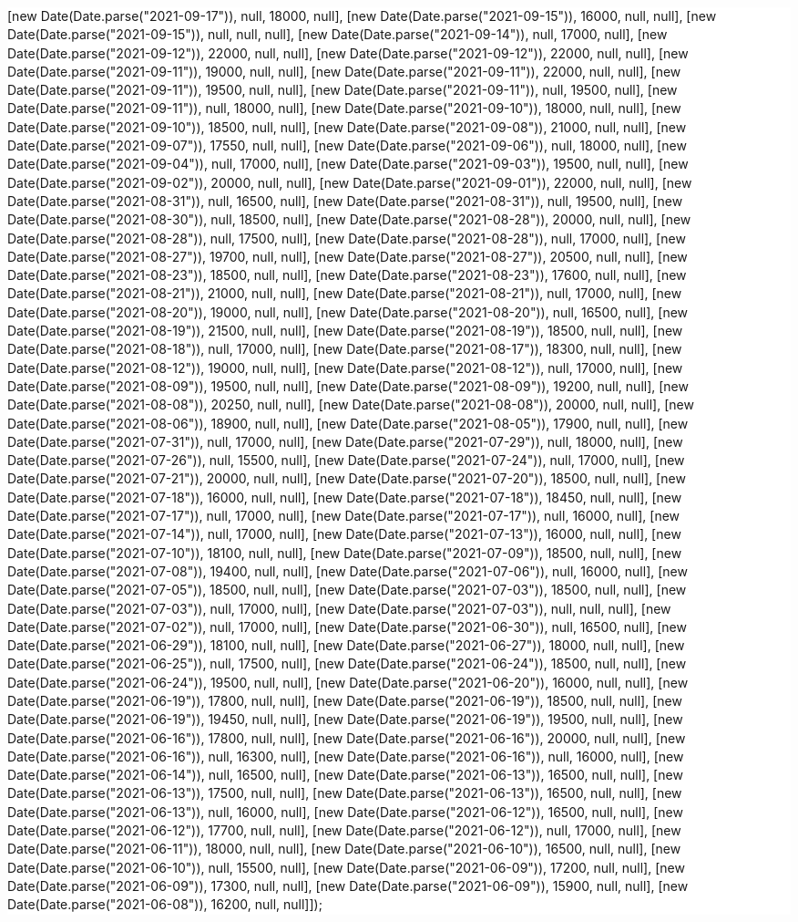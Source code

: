 [new Date(Date.parse("2021-09-17")), null, 18000, null], [new Date(Date.parse("2021-09-15")), 16000, null, null], [new Date(Date.parse("2021-09-15")), null, null, null], [new Date(Date.parse("2021-09-14")), null, 17000, null], [new Date(Date.parse("2021-09-12")), 22000, null, null], [new Date(Date.parse("2021-09-12")), 22000, null, null], [new Date(Date.parse("2021-09-11")), 19000, null, null], [new Date(Date.parse("2021-09-11")), 22000, null, null], [new Date(Date.parse("2021-09-11")), 19500, null, null], [new Date(Date.parse("2021-09-11")), null, 19500, null], [new Date(Date.parse("2021-09-11")), null, 18000, null], [new Date(Date.parse("2021-09-10")), 18000, null, null], [new Date(Date.parse("2021-09-10")), 18500, null, null], [new Date(Date.parse("2021-09-08")), 21000, null, null], [new Date(Date.parse("2021-09-07")), 17550, null, null], [new Date(Date.parse("2021-09-06")), null, 18000, null], [new Date(Date.parse("2021-09-04")), null, 17000, null], [new Date(Date.parse("2021-09-03")), 19500, null, null], [new Date(Date.parse("2021-09-02")), 20000, null, null], [new Date(Date.parse("2021-09-01")), 22000, null, null], [new Date(Date.parse("2021-08-31")), null, 16500, null], [new Date(Date.parse("2021-08-31")), null, 19500, null], [new Date(Date.parse("2021-08-30")), null, 18500, null], [new Date(Date.parse("2021-08-28")), 20000, null, null], [new Date(Date.parse("2021-08-28")), null, 17500, null], [new Date(Date.parse("2021-08-28")), null, 17000, null], [new Date(Date.parse("2021-08-27")), 19700, null, null], [new Date(Date.parse("2021-08-27")), 20500, null, null], [new Date(Date.parse("2021-08-23")), 18500, null, null], [new Date(Date.parse("2021-08-23")), 17600, null, null], [new Date(Date.parse("2021-08-21")), 21000, null, null], [new Date(Date.parse("2021-08-21")), null, 17000, null], [new Date(Date.parse("2021-08-20")), 19000, null, null], [new Date(Date.parse("2021-08-20")), null, 16500, null], [new Date(Date.parse("2021-08-19")), 21500, null, null], [new Date(Date.parse("2021-08-19")), 18500, null, null], [new Date(Date.parse("2021-08-18")), null, 17000, null], [new Date(Date.parse("2021-08-17")), 18300, null, null], [new Date(Date.parse("2021-08-12")), 19000, null, null], [new Date(Date.parse("2021-08-12")), null, 17000, null], [new Date(Date.parse("2021-08-09")), 19500, null, null], [new Date(Date.parse("2021-08-09")), 19200, null, null], [new Date(Date.parse("2021-08-08")), 20250, null, null], [new Date(Date.parse("2021-08-08")), 20000, null, null], [new Date(Date.parse("2021-08-06")), 18900, null, null], [new Date(Date.parse("2021-08-05")), 17900, null, null], [new Date(Date.parse("2021-07-31")), null, 17000, null], [new Date(Date.parse("2021-07-29")), null, 18000, null], [new Date(Date.parse("2021-07-26")), null, 15500, null], [new Date(Date.parse("2021-07-24")), null, 17000, null], [new Date(Date.parse("2021-07-21")), 20000, null, null], [new Date(Date.parse("2021-07-20")), 18500, null, null], [new Date(Date.parse("2021-07-18")), 16000, null, null], [new Date(Date.parse("2021-07-18")), 18450, null, null], [new Date(Date.parse("2021-07-17")), null, 17000, null], [new Date(Date.parse("2021-07-17")), null, 16000, null], [new Date(Date.parse("2021-07-14")), null, 17000, null], [new Date(Date.parse("2021-07-13")), 16000, null, null], [new Date(Date.parse("2021-07-10")), 18100, null, null], [new Date(Date.parse("2021-07-09")), 18500, null, null], [new Date(Date.parse("2021-07-08")), 19400, null, null], [new Date(Date.parse("2021-07-06")), null, 16000, null], [new Date(Date.parse("2021-07-05")), 18500, null, null], [new Date(Date.parse("2021-07-03")), 18500, null, null], [new Date(Date.parse("2021-07-03")), null, 17000, null], [new Date(Date.parse("2021-07-03")), null, null, null], [new Date(Date.parse("2021-07-02")), null, 17000, null], [new Date(Date.parse("2021-06-30")), null, 16500, null], [new Date(Date.parse("2021-06-29")), 18100, null, null], [new Date(Date.parse("2021-06-27")), 18000, null, null], [new Date(Date.parse("2021-06-25")), null, 17500, null], [new Date(Date.parse("2021-06-24")), 18500, null, null], [new Date(Date.parse("2021-06-24")), 19500, null, null], [new Date(Date.parse("2021-06-20")), 16000, null, null], [new Date(Date.parse("2021-06-19")), 17800, null, null], [new Date(Date.parse("2021-06-19")), 18500, null, null], [new Date(Date.parse("2021-06-19")), 19450, null, null], [new Date(Date.parse("2021-06-19")), 19500, null, null], [new Date(Date.parse("2021-06-16")), 17800, null, null], [new Date(Date.parse("2021-06-16")), 20000, null, null], [new Date(Date.parse("2021-06-16")), null, 16300, null], [new Date(Date.parse("2021-06-16")), null, 16000, null], [new Date(Date.parse("2021-06-14")), null, 16500, null], [new Date(Date.parse("2021-06-13")), 16500, null, null], [new Date(Date.parse("2021-06-13")), 17500, null, null], [new Date(Date.parse("2021-06-13")), 16500, null, null], [new Date(Date.parse("2021-06-13")), null, 16000, null], [new Date(Date.parse("2021-06-12")), 16500, null, null], [new Date(Date.parse("2021-06-12")), 17700, null, null], [new Date(Date.parse("2021-06-12")), null, 17000, null], [new Date(Date.parse("2021-06-11")), 18000, null, null], [new Date(Date.parse("2021-06-10")), 16500, null, null], [new Date(Date.parse("2021-06-10")), null, 15500, null], [new Date(Date.parse("2021-06-09")), 17200, null, null], [new Date(Date.parse("2021-06-09")), 17300, null, null], [new Date(Date.parse("2021-06-09")), 15900, null, null], [new Date(Date.parse("2021-06-08")), 16200, null, null]]);
